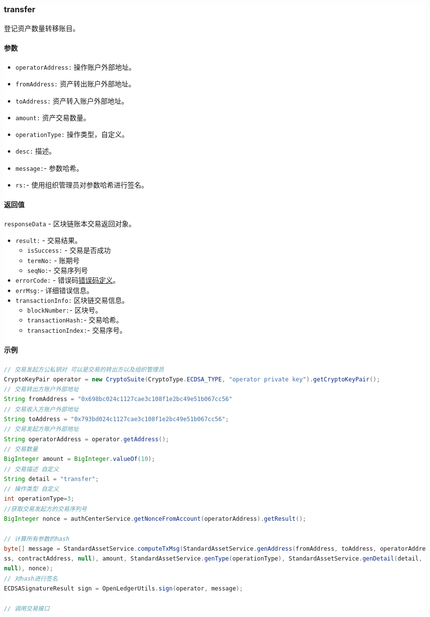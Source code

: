 

### transfer

登记资产数量转移账目。

#### 参数

- `operatorAddress:` 操作账户外部地址。

- `fromAddress:` 资产转出账户外部地址。

- `toAddress:` 资产转入账户外部地址。

- `amount:` 资产交易数量。

- `operationType:` 操作类型，自定义。

- `desc:` 描述。

- `message:`- 参数哈希。

- `rs:`- 使用组织管理员对参数哈希进行签名。

  

#### 返回值

`responseData` - 区块链账本交易返回对象。

- `result:` - 交易结果。
  - `isSuccess:` - 交易是否成功
  - `termNo:` - 账期号
  - `seqNo:`- 交易序列号
- `errorCode:` - 错误码[错误码定义](#id1)。
- `errMsg:`- 详细错误信息。
- `transactionInfo:` 区块链交易信息。
  - `blockNumber:`- 区块号。
  - `transactionHash:`- 交易哈希。
  - `transactionIndex:`- 交易序号。

#### 示例

```java
// 交易发起方公私钥对 可以是交易的转出方以及组织管理员
CryptoKeyPair operator = new CryptoSuite(CryptoType.ECDSA_TYPE, "operator private key").getCryptoKeyPair(); 
// 交易转出方账户外部地址
String fromAddress = "0x698bc024c1127cae3c108f1e2bc49e51b067cc56"
// 交易收入方账户外部地址
String toAddress = "0x793bd024c1127cae3c108f1e2bc49e51b067cc56";
// 交易发起方账户外部地址
String operatorAddress = operator.getAddress();
// 交易数量
BigInteger amount = BigInteger.valueOf(10);
// 交易描述 自定义
String detail = "transfer";
// 操作类型 自定义
int operationType=3;
//获取交易发起方的交易序列号
BigInteger nonce = authCenterService.getNonceFromAccount(operatorAddress).getResult();

// 计算所有参数的hash
byte[] message = StandardAssetService.computeTxMsg(StandardAssetService.genAddress(fromAddress, toAddress, operatorAddress, contractAddress, null), amount, StandardAssetService.genType(operationType), StandardAssetService.genDetail(detail, null), nonce);
// 对hash进行签名
ECDSASignatureResult sign = OpenLedgerUtils.sign(operator, message);

// 调用交易接口
```